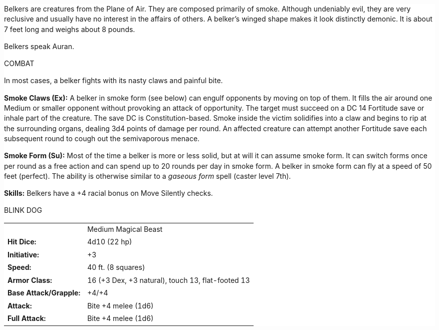 Belkers are creatures from the Plane of Air. They are composed primarily
of smoke. Although undeniably evil, they are very reclusive and usually
have no interest in the affairs of others. A belker’s winged shape makes
it look distinctly demonic. It is about 7 feet long and weighs about 8
pounds.

Belkers speak Auran.

COMBAT

In most cases, a belker fights with its nasty claws and painful bite.

**Smoke Claws (Ex):** A belker in smoke form (see below) can engulf
opponents by moving on top of them. It fills the air around one Medium
or smaller opponent without provoking an attack of opportunity. The
target must succeed on a DC 14 Fortitude save or inhale part of the
creature. The save DC is Constitution-based. Smoke inside the victim
solidifies into a claw and begins to rip at the surrounding organs,
dealing 3d4 points of damage per round. An affected creature can attempt
another Fortitude save each subsequent round to cough out the
semivaporous menace.

**Smoke Form (Su):** Most of the time a belker is more or less solid,
but at will it can assume smoke form. It can switch forms once per round
as a free action and can spend up to 20 rounds per day in smoke form. A
belker in smoke form can fly at a speed of 50 feet (perfect). The
ability is otherwise similar to a *gaseous form* spell (caster level
7th).

**Skills:** Belkers have a +4 racial bonus on Move Silently checks.

BLINK DOG

<table>
<tbody>
<tr class="odd">
<td></td>
<td>Medium Magical Beast</td>
</tr>
<tr class="even">
<td><strong>Hit Dice:</strong></td>
<td>4d10 (22 hp)</td>
</tr>
<tr class="odd">
<td><strong>Initiative:</strong></td>
<td>+3</td>
</tr>
<tr class="even">
<td><strong>Speed:</strong></td>
<td>40 ft. (8 squares)</td>
</tr>
<tr class="odd">
<td><strong>Armor Class:</strong></td>
<td>16 (+3 Dex, +3 natural), touch 13, flat-footed 13</td>
</tr>
<tr class="even">
<td><strong>Base Attack/Grapple:</strong></td>
<td>+4/+4</td>
</tr>
<tr class="odd">
<td><strong>Attack:</strong></td>
<td>Bite +4 melee (1d6)</td>
</tr>
<tr class="even">
<td><strong>Full Attack:</strong></td>
<td>Bite +4 melee (1d6)</td>
</tr>